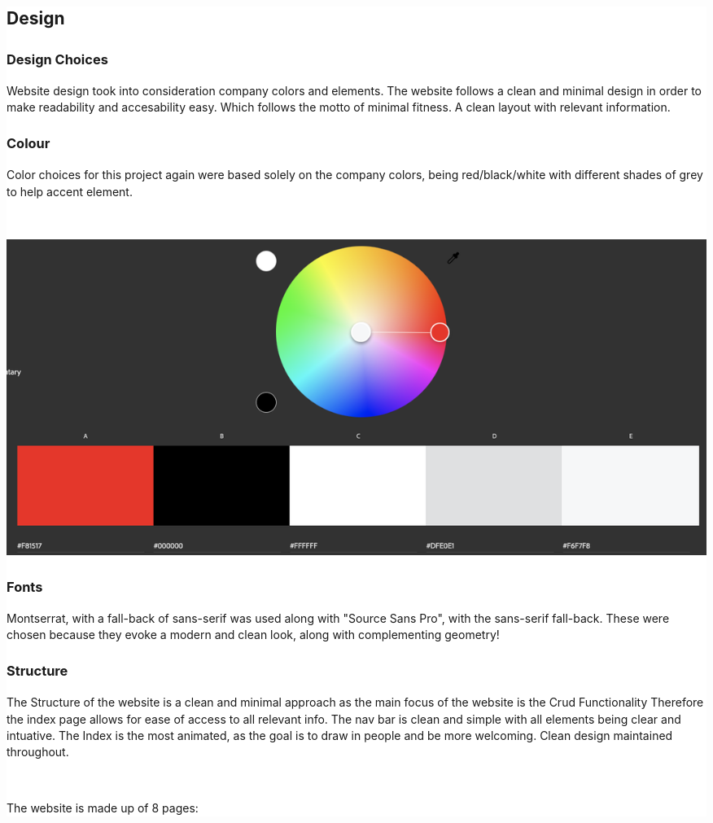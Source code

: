 ## Design

### Design Choices

Website design took into consideration company colors and elements. The website follows a clean and minimal design in order to make readability and accesability easy. Which follows the motto of minimal fitness. A clean layout with relevant information.

### Colour

Color choices for this project again were based solely on the company colors, being red/black/white with different shades  of grey to help accent element.

<br>

![Color Scheme](docs/features/colors.png)

### Fonts

Montserrat, with a fall-back of sans-serif was used along with "Source Sans Pro", with the sans-serif fall-back. These were chosen because they evoke a modern and clean look, along with complementing geometry!

### Structure

The Structure of the website is a clean and minimal approach as the main focus of the website is the Crud Functionality Therefore the index page allows for ease of access to all relevant info. The nav bar is clean and simple with all elements being clear and intuative. The Index is the most animated, as the goal is to draw in people and be more welcoming. Clean design maintained throughout.

<br>

The website is made up of 8 pages:
